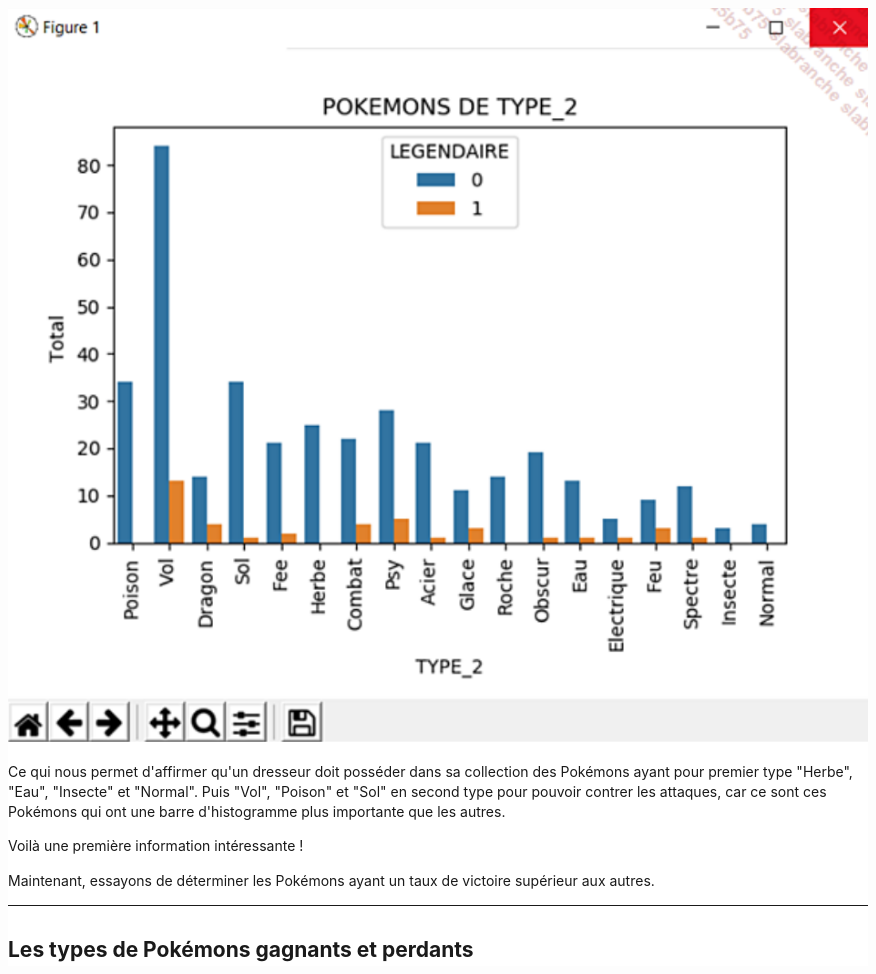 ![](image-1.png)

Ce qui nous permet d'affirmer qu'un dresseur doit posséder dans sa collection des Pokémons ayant pour premier type "Herbe", "Eau", "Insecte" et "Normal". Puis "Vol", "Poison" et "Sol" en second type pour pouvoir contrer les attaques, car ce sont ces Pokémons qui ont une barre d'histogramme plus importante que les autres.

Voilà une première information intéressante !

Maintenant, essayons de déterminer les Pokémons ayant un taux de victoire supérieur aux autres.

---

## Les types de Pokémons gagnants et perdants
